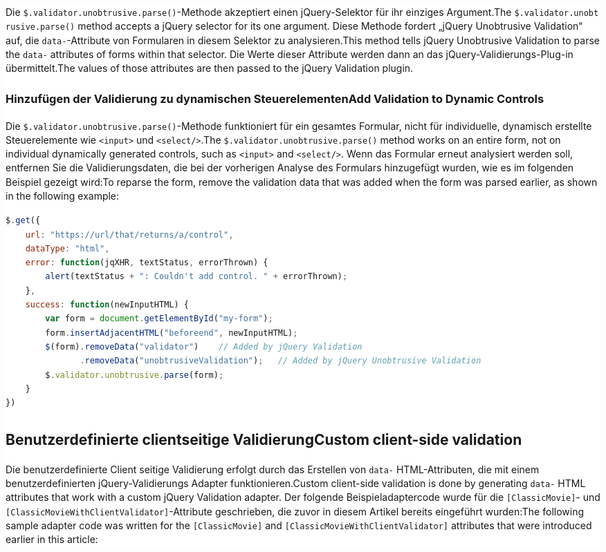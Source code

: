 <span data-ttu-id="78e81-278">Die `$.validator.unobtrusive.parse()`-Methode akzeptiert einen jQuery-Selektor für ihr einziges Argument.</span><span class="sxs-lookup"><span data-stu-id="78e81-278">The `$.validator.unobtrusive.parse()` method accepts a jQuery selector for its one argument.</span></span> <span data-ttu-id="78e81-279">Diese Methode fordert „jQuery Unobtrusive Validation“ auf, die `data-`-Attribute von Formularen in diesem Selektor zu analysieren.</span><span class="sxs-lookup"><span data-stu-id="78e81-279">This method tells jQuery Unobtrusive Validation to parse the `data-` attributes of forms within that selector.</span></span> <span data-ttu-id="78e81-280">Die Werte dieser Attribute werden dann an das jQuery-Validierungs-Plug-in übermittelt.</span><span class="sxs-lookup"><span data-stu-id="78e81-280">The values of those attributes are then passed to the jQuery Validation plugin.</span></span>

### <a name="add-validation-to-dynamic-controls"></a><span data-ttu-id="78e81-281">Hinzufügen der Validierung zu dynamischen Steuerelementen</span><span class="sxs-lookup"><span data-stu-id="78e81-281">Add Validation to Dynamic Controls</span></span>

<span data-ttu-id="78e81-282">Die `$.validator.unobtrusive.parse()`-Methode funktioniert für ein gesamtes Formular, nicht für individuelle, dynamisch erstellte Steuerelemente wie `<input>` und `<select/>`.</span><span class="sxs-lookup"><span data-stu-id="78e81-282">The `$.validator.unobtrusive.parse()` method works on an entire form, not on individual dynamically generated controls, such as `<input>` and `<select/>`.</span></span> <span data-ttu-id="78e81-283">Wenn das Formular erneut analysiert werden soll, entfernen Sie die Validierungsdaten, die bei der vorherigen Analyse des Formulars hinzugefügt wurden, wie es im folgenden Beispiel gezeigt wird:</span><span class="sxs-lookup"><span data-stu-id="78e81-283">To reparse the form, remove the validation data that was added when the form was parsed earlier, as shown in the following example:</span></span>

```javascript
$.get({
    url: "https://url/that/returns/a/control",
    dataType: "html",
    error: function(jqXHR, textStatus, errorThrown) {
        alert(textStatus + ": Couldn't add control. " + errorThrown);
    },
    success: function(newInputHTML) {
        var form = document.getElementById("my-form");
        form.insertAdjacentHTML("beforeend", newInputHTML);
        $(form).removeData("validator")    // Added by jQuery Validation
               .removeData("unobtrusiveValidation");   // Added by jQuery Unobtrusive Validation
        $.validator.unobtrusive.parse(form);
    }
})
```

## <a name="custom-client-side-validation"></a><span data-ttu-id="78e81-284">Benutzerdefinierte clientseitige Validierung</span><span class="sxs-lookup"><span data-stu-id="78e81-284">Custom client-side validation</span></span>

<span data-ttu-id="78e81-285">Die benutzerdefinierte Client seitige Validierung erfolgt durch das Erstellen von `data-` HTML-Attributen, die mit einem benutzerdefinierten jQuery-Validierungs Adapter funktionieren.</span><span class="sxs-lookup"><span data-stu-id="78e81-285">Custom client-side validation is done by generating `data-` HTML attributes that work with a custom jQuery Validation adapter.</span></span> <span data-ttu-id="78e81-286">Der folgende Beispieladaptercode wurde für die `[ClassicMovie]`- und `[ClassicMovieWithClientValidator]`-Attribute geschrieben, die zuvor in diesem Artikel bereits eingeführt wurden:</span><span class="sxs-lookup"><span data-stu-id="78e81-286">The following sample adapter code was written for the `[ClassicMovie]` and `[ClassicMovieWithClientValidator]` attributes that were introduced earlier in this article:</span></span>
